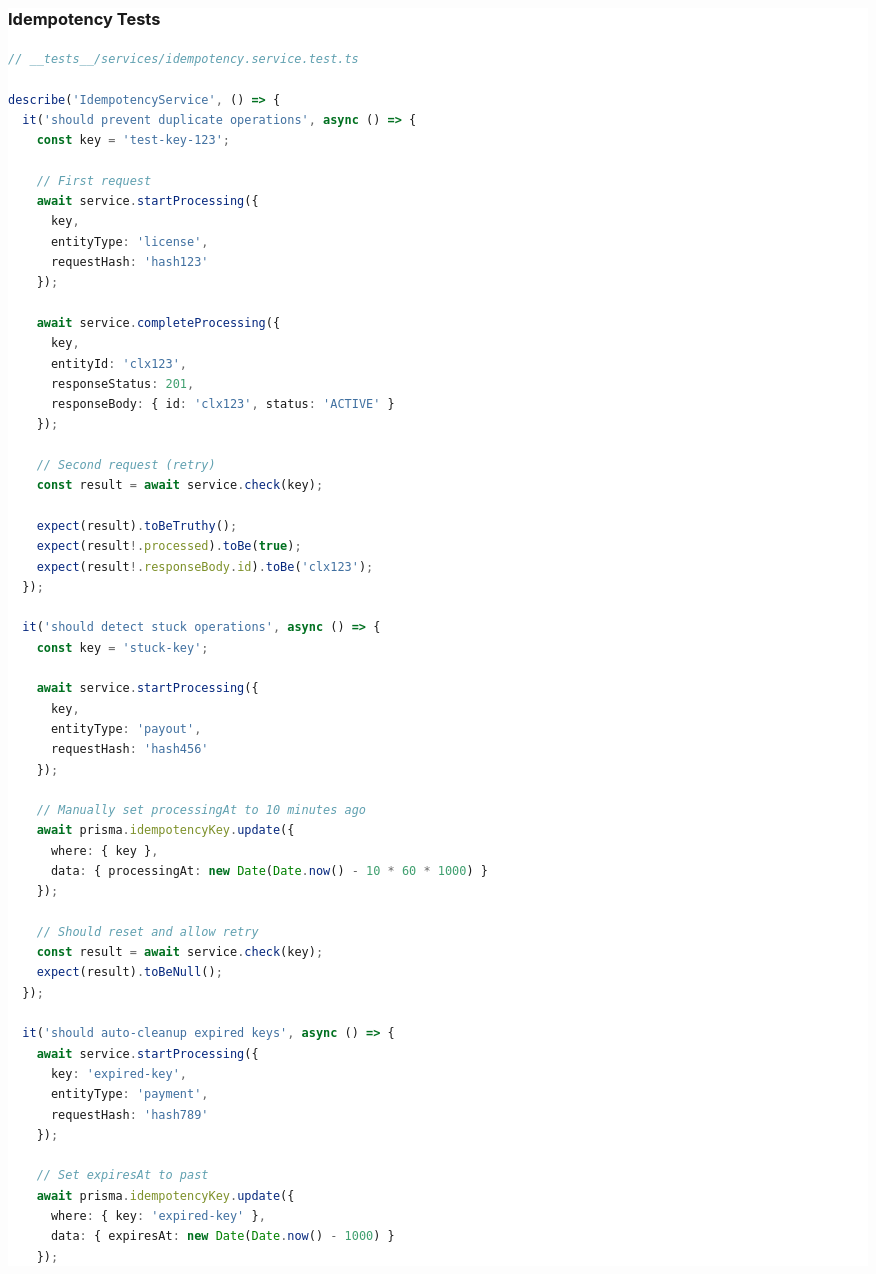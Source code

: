 ### **Idempotency Tests**

```typescript
// __tests__/services/idempotency.service.test.ts

describe('IdempotencyService', () => {
  it('should prevent duplicate operations', async () => {
    const key = 'test-key-123';
    
    // First request
    await service.startProcessing({
      key,
      entityType: 'license',
      requestHash: 'hash123'
    });
    
    await service.completeProcessing({
      key,
      entityId: 'clx123',
      responseStatus: 201,
      responseBody: { id: 'clx123', status: 'ACTIVE' }
    });
    
    // Second request (retry)
    const result = await service.check(key);
    
    expect(result).toBeTruthy();
    expect(result!.processed).toBe(true);
    expect(result!.responseBody.id).toBe('clx123');
  });
  
  it('should detect stuck operations', async () => {
    const key = 'stuck-key';
    
    await service.startProcessing({
      key,
      entityType: 'payout',
      requestHash: 'hash456'
    });
    
    // Manually set processingAt to 10 minutes ago
    await prisma.idempotencyKey.update({
      where: { key },
      data: { processingAt: new Date(Date.now() - 10 * 60 * 1000) }
    });
    
    // Should reset and allow retry
    const result = await service.check(key);
    expect(result).toBeNull();
  });
  
  it('should auto-cleanup expired keys', async () => {
    await service.startProcessing({
      key: 'expired-key',
      entityType: 'payment',
      requestHash: 'hash789'
    });
    
    // Set expiresAt to past
    await prisma.idempotencyKey.update({
      where: { key: 'expired-key' },
      data: { expiresAt: new Date(Date.now() - 1000) }
    });
```